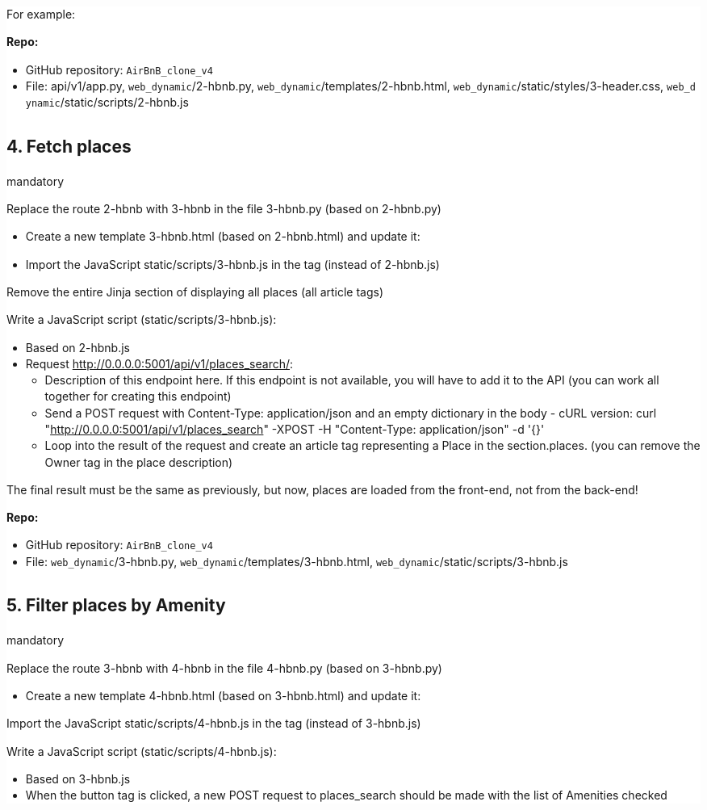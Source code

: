 For example:

 

**Repo:**

  * GitHub repository: ``AirBnB_clone_v4``
  * File: api/v1/app.py, ``web_dynamic``/2-hbnb.py, ``web_dynamic``/templates/2-hbnb.html, ``web_dynamic``/static/styles/3-header.css, ``web_dynamic``/static/scripts/2-hbnb.js
  
## 4. Fetch places

mandatory

Replace the route 2-hbnb with 3-hbnb in the file 3-hbnb.py (based on 2-hbnb.py)

  * Create a new template 3-hbnb.html (based on 2-hbnb.html) and update it:

  * Import the JavaScript static/scripts/3-hbnb.js in the <head> tag (instead of 2-hbnb.js)

Remove the entire Jinja section of displaying all places (all article tags)

Write a JavaScript script (static/scripts/3-hbnb.js):

  * Based on 2-hbnb.js
  * Request http://0.0.0.0:5001/api/v1/places_search/:
      * Description of this endpoint here. If this endpoint is not available, you will have to add it to the API (you can work all together for creating this endpoint)
      * Send a POST request with Content-Type: application/json and an empty dictionary in the body - cURL version: curl "http://0.0.0.0:5001/api/v1/places_search" -XPOST -H "Content-Type: application/json" -d '{}'
      * Loop into the result of the request and create an article tag representing a Place in the section.places. (you can remove the Owner tag in the place description)

The final result must be the same as previously, but now, places are loaded from the front-end, not from the back-end!

**Repo:**

   * GitHub repository: ``AirBnB_clone_v4``
   * File: ``web_dynamic``/3-hbnb.py, ``web_dynamic``/templates/3-hbnb.html, ``web_dynamic``/static/scripts/3-hbnb.js
  
## 5. Filter places by Amenity

mandatory

Replace the route 3-hbnb with 4-hbnb in the file 4-hbnb.py (based on 3-hbnb.py)

  * Create a new template 4-hbnb.html (based on 3-hbnb.html) and update it:

Import the JavaScript static/scripts/4-hbnb.js in the <head> tag (instead of 3-hbnb.js)

Write a JavaScript script (static/scripts/4-hbnb.js):

  * Based on 3-hbnb.js
  * When the button tag is clicked, a new POST request to places_search should be made with the list of Amenities checked
